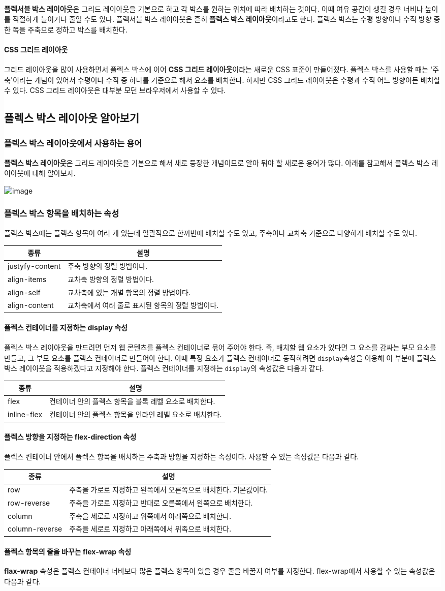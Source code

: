 **플렉서블 박스 레이아웃**은 그리드 레이아웃을 기본으로 하고 각 박스를 원하는 위치에 따라 배치하는 것이다. 이때 여유 공간이 생길 경우 너비나 높이를 적절하게 늘이거나 줄일 수도 있다. 플렉서블 박스 레이아웃은 흔히 **플렉스 박스 레이아웃**이라고도 한다.
플렉스 박스는 수평 방향이나 수직 방향 중 한 쪽을 주축으로 정하고 박스를 배치한다. 

#### CSS 그리드 레이아웃

그리드 레이아웃을 많이 사용하면서 플렉스 박스에 이어 **CSS 그리드 레이아웃**이라는 새로운 CSS 표준이 만들어졌다. 플렉스 박스를 사용할 때는 '주축'이라는 개념이 있어서 수평이나 수직 중 하나를 기준으로 해서 요소를 배치한다.
하지만 CSS 그리드 레이아웃은 수평과 수직 어느 방향이든 배치할 수 있다. CSS 그리드 레이아웃은 대부분 모던 브라우저에서 사용할 수 있다. 

## 플렉스 박스 레이아웃 알아보기

### 플렉스 박스 레이아웃에서 사용하는 용어

**플렉스 박스 레이아웃**은 그리드 레이아웃을 기본으로 해서 새로 등장한 개념이므로 알아 둬야 할 새로운 용어가 많다. 아래를 참고해서 플렉스 박스 레이아웃에 대해 알아보자.

![image](https://user-images.githubusercontent.com/91731260/190338747-1bf9bbce-b9f8-4b1f-ad6a-6646ae0005f9.png)

### 플렉스 박스 항목을 배치하는 속성

플렉스 박스에는 플렉스 항목이 여러 개 있는데 일괄적으로 한꺼번에 배치할 수도 있고, 주축이나 교차축 기준으로 다양하게 배치할 수도 있다.

종류|설명
---|---
justyfy-content | 주축 방향의 정렬 방법이다.
align-items | 교차축 방향의 정렬 방법이다.
align-self| 교차축에 있는 개별 항목의 정렬 방법이다.
align-content | 교차축에서 여러 줄로 표시된 항목의 정렬 방법이다.

#### 플렉스 컨테이너를 지정하는 display 속성

플렉스 박스 레이아웃을 만드려면 먼저 웹 콘텐츠를 플렉스 컨테이너로 묶어 주어야 한다. 즉, 배치할 웹 요소가 있다면 그 요소를 감싸는 부모 요소를 만들고, 그 부모 요소를 플렉스 컨테이너로 만들어야 한다. 이때 특정 요소가 플렉스 컨테이너로 동작하려면 `display`속성을 이용해 이 부분에 플렉스 박스 레이아웃을 적용하겠다고 지정해야 한다. 플렉스 컨테이너를 지정하는 `display`의 속성값은 다음과 같다.

종류|설명
---|---
flex|컨테이너 안의 플렉스 항목을 블록 레벨 요소로 배치한다.
inline-flex|컨테이너 안의 플렉스 항목을 인라인 레벨 요소로 배치한다.

#### 플렉스 방향을 지정하는 flex-direction 속성

플렉스 컨테이너 안에서 플렉스 항목을 배치하는 주축과 방향을 지정하는 속성이다. 사용할 수 있는 속성값은 다음과 같다.

종류|설명
---|---
row | 주축을 가로로 지정하고 왼쪽에서 오른쪽으로 배치한다. 기본값이다.
row-reverse | 주축을 가로로 지정하고 반대로 오른쪽에서 왼쪽으로 배치한다.
column | 주축을 세로로 지정하고 위쪽에서 아래쪽으로 배치한다.
column-reverse | 주축을 세로로 지정하고 아래쪽에서 위족으로 배치한다.

#### 플렉스 항목의 줄을 바꾸는 flex-wrap 속성

**flax-wrap** 속성은 플렉스 컨테이너 너비보다 많은 플렉스 항목이 있을 경우 줄을 바꿀지 여부를 지정한다. flex-wrap에서 사용할 수 있는 속성값은 다음과 같다.
